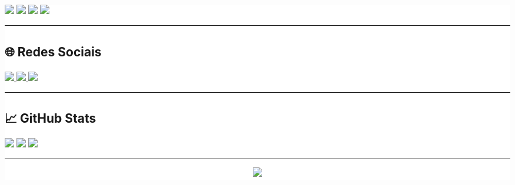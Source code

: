   <img src="https://img.shields.io/badge/Canva-%2300C4CC.svg?style=for-the-badge&logo=Canva&logoColor=white" />
  <img src="https://img.shields.io/badge/pandas-%23150458.svg?style=for-the-badge&logo=pandas&logoColor=white" />
  <img src="https://img.shields.io/badge/github-%23121011.svg?style=for-the-badge&logo=github&logoColor=white" />
  <img src="https://img.shields.io/badge/git-%23F05033.svg?style=for-the-badge&logo=git&logoColor=white" />
</p>

---

## 🌐 Redes Sociais

<p>
  <a href="https://instagram.com/lucasinaciooc">
    <img src="https://img.shields.io/badge/Instagram-%23E4405F.svg?logo=Instagram&logoColor=white" />
  </a>
  <a href="https://linkedin.com/in/Lucas%20In%C3%A1cio">
    <img src="https://img.shields.io/badge/LinkedIn-%230077B5.svg?logo=linkedin&logoColor=white" />
  </a>
  <a href="mailto:lucasinacio8000@gmail.com">
    <img src="https://img.shields.io/badge/Email-D14836?logo=gmail&logoColor=white" />
  </a>
</p>

---

## 📈 GitHub Stats

<p>
  <img src="https://github-readme-stats.vercel.app/api?username=Lukitta013&theme=dark&hide_border=false&include_all_commits=false&count_private=true" />
  <img src="https://nirzak-streak-stats.vercel.app/?user=Lukitta013&theme=dark&hide_border=false" />
  <img src="https://github-readme-stats.vercel.app/api/top-langs/?username=Lukitta013&theme=dark&hide_border=false&include_all_commits=false&count_private=true&layout=compact" />
</p>

---

<p align="center">
  <img src="https://visitcount.itsvg.in/api?id=Lukitta013&icon=0&color=0" />
</p>


